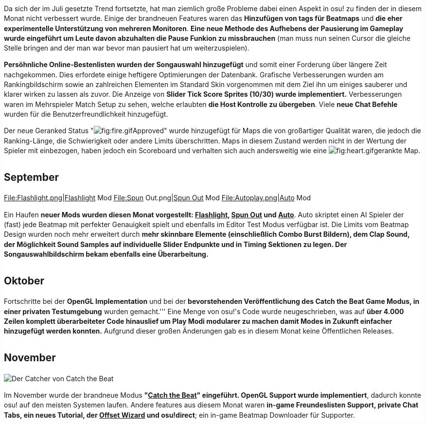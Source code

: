 Da sich der im Juli gesetzte Trend fortsetzte, hat man ziemlich große Probleme dabei einen Aspekt in osu! zu finden der in diesem Monat nicht verbessert wurde. Einige der brandneuen Features waren das **Hinzufügen von tags für Beatmaps** und **die eher experimentelle Unterstützung von mehreren Monitoren**. **Eine neue Methode des Aufhebens der Pausierung im Gameplay wurde eingeführt um Leute davon abzuhalten die Pause Funkion zu missbrauchen** (man muss nun seinen Cursor die gleiche Stelle bringen and der man war bevor man pausiert hat um weiterzuspielen).

**Persöhnliche Online-Bestenlisten wurden der Songauswahl hinzugefügt** und somit einer Forderung über längere Zeit nachgekommen. Dies erfordete einige heftigere Optimierungen der Datenbank. Grafische Verbesserungen wurden am Rankingbildschirm sowie an zahlreichen Elementen im Standard Skin vorgenommen mit dem Ziel ihn um einiges sauberer und klarer wirken zu lassen als zuvor. Die Anzeige von **Slider Tick Score Sprites (10/30) wurde implementiert.** Verbesserungen waren im Mehrspieler Match Setup zu sehen, welche erlaubten **die Host Kontrolle zu übergeben**. Viele **neue Chat Befehle** wurden für die Benutzerfreundlichkeit hinzugefügt.

Der neue Geranked Status "![](fire.gif "fig:fire.gif")Approved" wurde hinzugefügt für Maps die von großartiger Qualität waren, die jedoch die Ranking-Länge, die Schwierigkeit oder andere Limits überschritten. Maps in diesem Zustand werden nicht in der Wertung der Spieler mit einbezogen, haben jedoch ein Scoreboard und verhalten sich auch andersweitig wie eine ![](heart.gif "fig:heart.gif")gerankte Map.

September
---------

<File:Flashlight.png>|[Flashlight](DE:Flashlight "wikilink") Mod <File:Spun> Out.png|[Spun Out](DE:Spun_Out "wikilink") Mod <File:Autoplay.png>|[Auto](DE:Auto "wikilink") Mod

Ein Haufen **neuer Mods wurden diesen Monat vorgestellt: [Flashlight](DE:Flashlight "wikilink"), [Spun Out](DE:Spun_Out "wikilink") und [Auto](DE:Auto "wikilink")**. Auto skriptet einen AI Spieler der (fast) jede Beatmap mit perfekter Genauigkeit spielt und ebenfalls im Editor Test Modus verfügbar ist. Die Limits vom Beatmap Design wurden noch mehr erweitert durch **mehr skinnbare Elemente (einschließlich Combo Burst Bildern), dem Clap Sound, der Möglichkeit Sound Samples auf individuelle Slider Endpunkte und in Timing Sektionen zu legen. Der Songauswahlbildschirm bekam ebenfalls eine Überarbeitung.**

Oktober
-------

Fortschritte bei der **OpenGL Implementation** und bei der **bevorstehenden Veröffentlichung des Catch the Beat Game Modus, in einer privaten Testumgebung** wurden gemacht.''' Eine Menge von osu!'s Code wurde neugeschrieben, was auf **über 4.000 Zeilen komplett überarbeiteter Code hinauslief um Play Modi modularer zu machen damit Modes in Zukunft einfacher hinzugefügt werden konnten.** Aufgrund dieser großen Änderungen gab es in diesem Monat keine Öffentlichen Releases.

November
--------

<img src="Fruit ryuuta.png" title="Der Catcher von Catch the Beat" alt="Der Catcher von Catch the Beat" width="100" />

Im November wurde der brandneue Modus **"[Catch the Beat](DE:Catch_the_Beat "wikilink")" eingeführt. OpenGL Support wurde implementiert**, dadurch konnte osu! auf den meisten Systemen laufen. Andere features aus diesem Monat waren **in-game Freundeslisten Support, private Chat Tabs, ein neues Tutorial, der [Offset Wizard](DE:Options#Offset_Wizard "wikilink") und osu!direct**; ein in-game Beatmap Downloader für Supporter.
